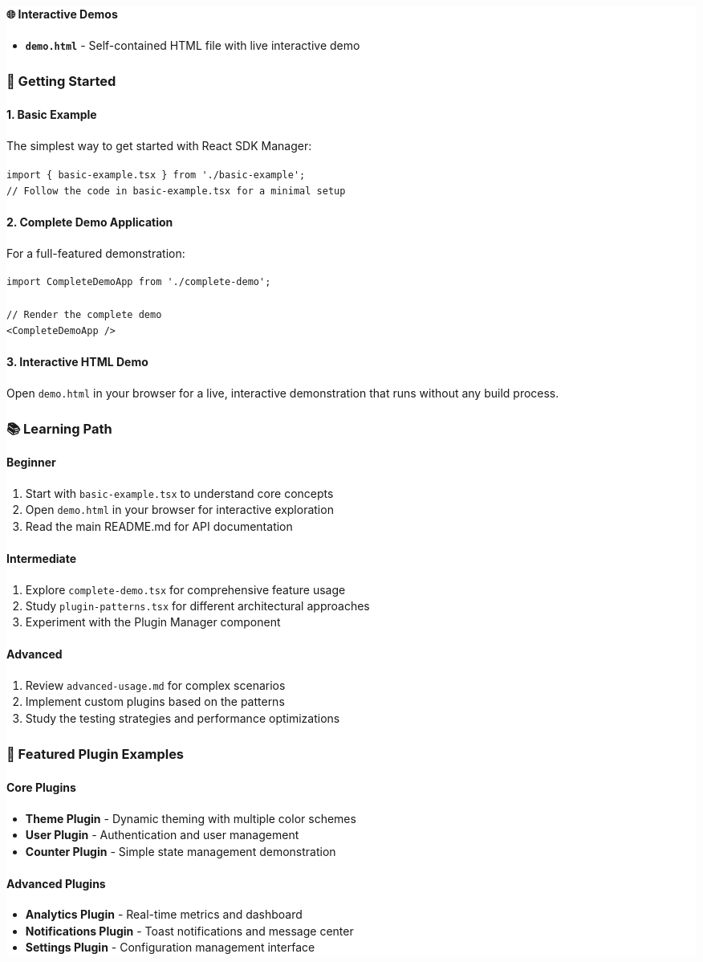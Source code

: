 #### 🌐 Interactive Demos
- **`demo.html`** - Self-contained HTML file with live interactive demo

### 🚀 Getting Started

#### 1. Basic Example
The simplest way to get started with React SDK Manager:

```tsx
import { basic-example.tsx } from './basic-example';
// Follow the code in basic-example.tsx for a minimal setup
```

#### 2. Complete Demo Application
For a full-featured demonstration:

```tsx
import CompleteDemoApp from './complete-demo';

// Render the complete demo
<CompleteDemoApp />
```

#### 3. Interactive HTML Demo
Open `demo.html` in your browser for a live, interactive demonstration that runs without any build process.

### 📚 Learning Path

#### Beginner
1. Start with `basic-example.tsx` to understand core concepts
2. Open `demo.html` in your browser for interactive exploration
3. Read the main README.md for API documentation

#### Intermediate
1. Explore `complete-demo.tsx` for comprehensive feature usage
2. Study `plugin-patterns.tsx` for different architectural approaches
3. Experiment with the Plugin Manager component

#### Advanced
1. Review `advanced-usage.md` for complex scenarios
2. Implement custom plugins based on the patterns
3. Study the testing strategies and performance optimizations

### 🔌 Featured Plugin Examples

#### Core Plugins
- **Theme Plugin** - Dynamic theming with multiple color schemes
- **User Plugin** - Authentication and user management
- **Counter Plugin** - Simple state management demonstration

#### Advanced Plugins
- **Analytics Plugin** - Real-time metrics and dashboard
- **Notifications Plugin** - Toast notifications and message center
- **Settings Plugin** - Configuration management interface
